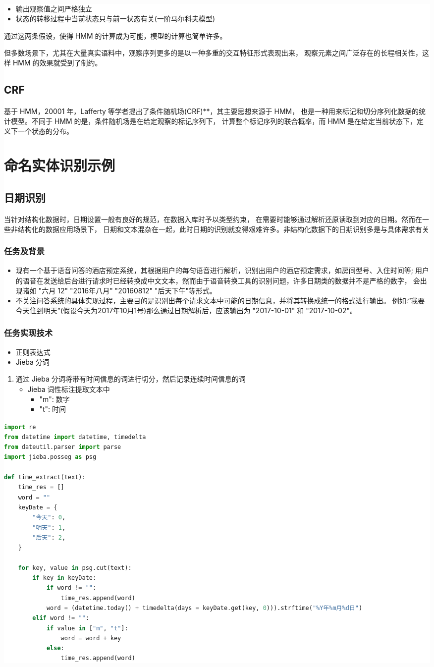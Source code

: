 - 输出观察值之间严格独立
- 状态的转移过程中当前状态只与前一状态有关(一阶马尔科夫模型)

通过这两条假设，使得 HMM 的计算成为可能，模型的计算也简单许多。

但多数场景下，尤其在大量真实语料中，观察序列更多的是以一种多重的交互特征形式表现出来，
观察元素之间广泛存在的长程相关性，这样 HMM 的效果就受到了制约。

## CRF

基于 HMM，20001 年，Lafferty 等学者提出了条件随机场(CRF)**，其主要思想来源于 HMM，
也是一种用来标记和切分序列化数据的统计模型。不同于 HMM 的是，条件随机场是在给定观察的标记序列下，
计算整个标记序列的联合概率，而 HMM 是在给定当前状态下，定义下一个状态的分布。

# 命名实体识别示例

## 日期识别

当针对结构化数据时，日期设置一般有良好的规范，在数据入库时予以类型约束，
在需要时能够通过解析还原读取到对应的日期。然而在一些非结构化的数据应用场景下，
日期和文本混杂在一起，此时日期的识别就变得艰难许多。非结构化数据下的日期识别多是与具体需求有关

### 任务及背景

- 现有一个基于语音问答的酒店预定系统，其根据用户的每句语音进行解析，识别出用户的酒店预定需求，如房间型号、入住时间等; 
  用户的语音在发送给后台进行请求时已经转换成中文文本，然而由于语音转换工具的识别问题，许多日期类的数据并不是严格的数字，
  会出现诸如 "六月 12" "2016年八月" "20160812" "后天下午"等形式。
- 不关注问答系统的具体实现过程，主要目的是识别出每个请求文本中可能的日期信息，并将其转换成统一的格式进行输出。
  例如:“我要今天住到明天”(假设今天为2017年10月1号)那么通过日期解析后，应该输出为 "2017-10-01" 和 "2017-10-02"。

### 任务实现技术

- 正则表达式
- Jieba 分词

1. 通过 Jieba 分词将带有时间信息的词进行切分，然后记录连续时间信息的词
    - Jieba 词性标注提取文本中
        - "m": 数字
        - "t": 时间
```python
import re
from datetime import datetime, timedelta
from dateutil.parser import parse
import jieba.posseg as psg

def time_extract(text):
    time_res = []
    word = ""
    keyDate = {
        "今天": 0,
        "明天": 1,
        "后天": 2,
    }

    for key, value in psg.cut(text):
        if key in keyDate:
            if word != "":
                time_res.append(word)
            word = (datetime.today() + timedelta(days = keyDate.get(key, 0))).strftime("%Y年%m月%d日")
        elif word != "":
            if value in ["m", "t"]:
                word = word + key
            else:
                time_res.append(word)
```